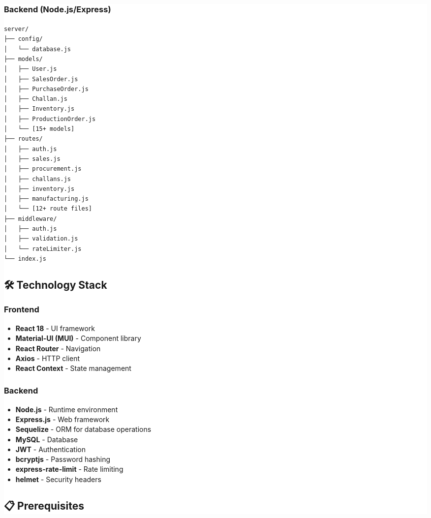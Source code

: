 
### Backend (Node.js/Express)
```
server/
├── config/
│   └── database.js
├── models/
│   ├── User.js
│   ├── SalesOrder.js
│   ├── PurchaseOrder.js
│   ├── Challan.js
│   ├── Inventory.js
│   ├── ProductionOrder.js
│   └── [15+ models]
├── routes/
│   ├── auth.js
│   ├── sales.js
│   ├── procurement.js
│   ├── challans.js
│   ├── inventory.js
│   ├── manufacturing.js
│   └── [12+ route files]
├── middleware/
│   ├── auth.js
│   ├── validation.js
│   └── rateLimiter.js
└── index.js
```

## 🛠️ Technology Stack

### Frontend
- **React 18** - UI framework
- **Material-UI (MUI)** - Component library
- **React Router** - Navigation
- **Axios** - HTTP client
- **React Context** - State management

### Backend
- **Node.js** - Runtime environment
- **Express.js** - Web framework
- **Sequelize** - ORM for database operations
- **MySQL** - Database
- **JWT** - Authentication
- **bcryptjs** - Password hashing
- **express-rate-limit** - Rate limiting
- **helmet** - Security headers

## 📋 Prerequisites

